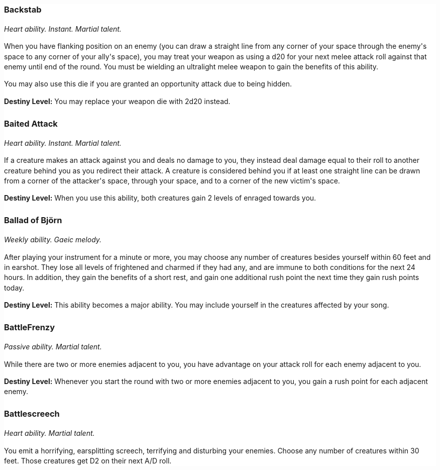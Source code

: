 ### Backstab

_Heart ability. Instant. Martial talent._

When you have flanking position on an enemy (you can draw a straight line from any corner of your space through the enemy's space to any corner of your ally's space), you may treat your weapon as using a d20 for your next melee attack roll against that enemy until end of the round. You must be wielding an ultralight melee weapon to gain the benefits of this ability.

You may also use this die if you are granted an opportunity attack due to being hidden.

**Destiny Level:**
You may replace your weapon die with 2d20 instead.

### Baited Attack

_Heart ability. Instant. Martial talent._

If a creature makes an attack against you and deals no damage to you, they instead deal damage equal to their roll to another creature behind you as you redirect their attack. A creature is considered behind you if at least one straight line can be drawn from a corner of the attacker's space, through your space, and to a corner of the new victim's space.

**Destiny Level:**
When you use this ability, both creatures gain 2 levels of enraged towards you.

### Ballad of Björn

_Weekly ability. Gaeic melody._

After playing your instrument for a minute or more, you may choose any number of creatures besides yourself within 60 feet and in earshot. They lose all levels of frightened and charmed if they had any, and are immune to both conditions for the next 24 hours. In addition, they gain the benefits of a short rest, and gain one additional rush point the next time they gain rush points today.

**Destiny Level:**
This ability becomes a major ability. You may include yourself in the creatures affected by your song.

### BattleFrenzy

_Passive ability. Martial talent._

While there are two or more enemies adjacent to you, you have advantage on your attack roll for each enemy adjacent to you.

**Destiny Level:**
Whenever you start the round with two or more enemies adjacent to you, you gain a rush point for each adjacent enemy.

### Battlescreech

_Heart ability. Martial talent._

You emit a horrifying, earsplitting screech, terrifying and disturbing your enemies. Choose any number of creatures within 30 feet. Those creatures get D2 on their next A/D roll.
